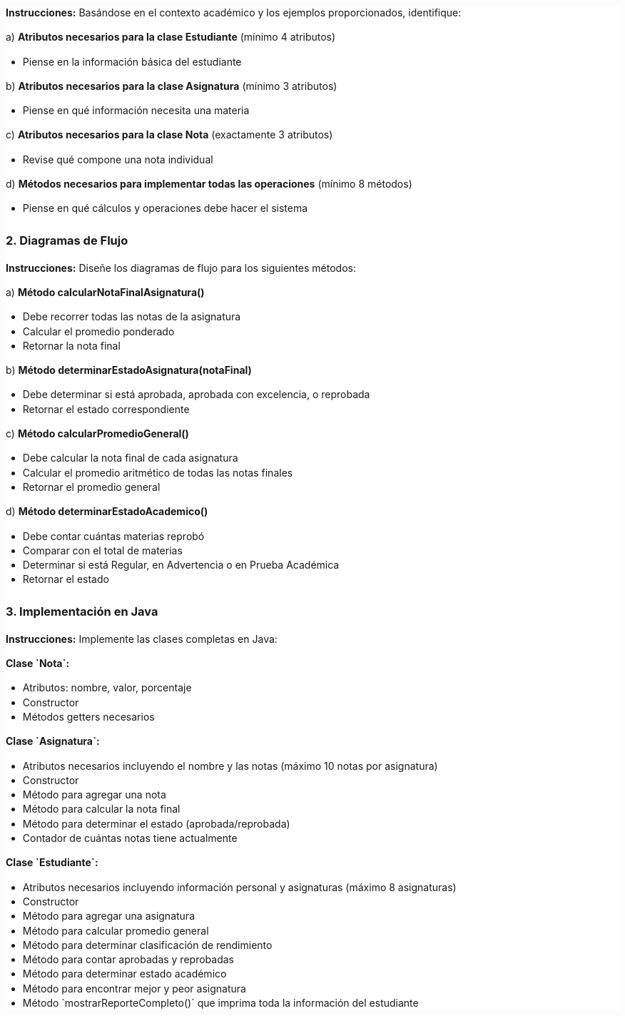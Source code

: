 **Instrucciones:** Basándose en el contexto académico y los ejemplos proporcionados, identifique:

a) **Atributos necesarios para la clase Estudiante** (mínimo 4 atributos)
   - Piense en la información básica del estudiante

b) **Atributos necesarios para la clase Asignatura** (mínimo 3 atributos)
   - Piense en qué información necesita una materia

c) **Atributos necesarios para la clase Nota** (exactamente 3 atributos)
   - Revise qué compone una nota individual

d) **Métodos necesarios para implementar todas las operaciones** (mínimo 8 métodos)
   - Piense en qué cálculos y operaciones debe hacer el sistema

### 2. Diagramas de Flujo

**Instrucciones:** Diseñe los diagramas de flujo para los siguientes métodos:

a) **Método calcularNotaFinalAsignatura()**
   - Debe recorrer todas las notas de la asignatura
   - Calcular el promedio ponderado
   - Retornar la nota final

b) **Método determinarEstadoAsignatura(notaFinal)**
   - Debe determinar si está aprobada, aprobada con excelencia, o reprobada
   - Retornar el estado correspondiente

c) **Método calcularPromedioGeneral()**
   - Debe calcular la nota final de cada asignatura
   - Calcular el promedio aritmético de todas las notas finales
   - Retornar el promedio general

d) **Método determinarEstadoAcademico()**
   - Debe contar cuántas materias reprobó
   - Comparar con el total de materias
   - Determinar si está Regular, en Advertencia o en Prueba Académica
   - Retornar el estado

### 3. Implementación en Java

**Instrucciones:** Implemente las clases completas en Java:

**Clase \`Nota\`:**
- Atributos: nombre, valor, porcentaje
- Constructor
- Métodos getters necesarios

**Clase \`Asignatura\`:**
- Atributos necesarios incluyendo el nombre y las notas (máximo 10 notas por asignatura)
- Constructor
- Método para agregar una nota
- Método para calcular la nota final
- Método para determinar el estado (aprobada/reprobada)
- Contador de cuántas notas tiene actualmente

**Clase \`Estudiante\`:**
- Atributos necesarios incluyendo información personal y asignaturas (máximo 8 asignaturas)
- Constructor
- Método para agregar una asignatura
- Método para calcular promedio general
- Método para determinar clasificación de rendimiento
- Método para contar aprobadas y reprobadas
- Método para determinar estado académico
- Método para encontrar mejor y peor asignatura
- Método \`mostrarReporteCompleto()\` que imprima toda la información del estudiante
